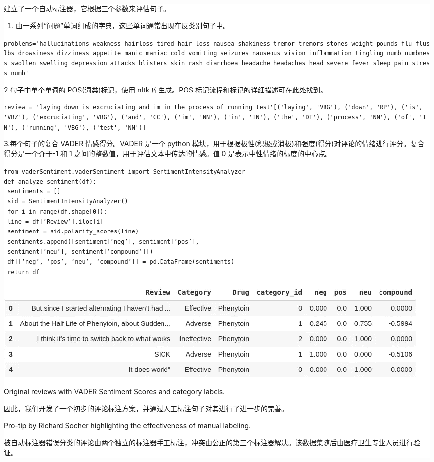 建立了一个自动标注器，它根据三个参数来评估句子。

1.  由一系列“问题”单词组成的字典，这些单词通常出现在反类别句子中。

```
problems='hallucinations weakness hairloss tired hair loss nausea shakiness tremor tremors stones weight pounds flu flus lbs drowsiness dizziness appetite manic maniac cold vomiting seizures nauseous vision inflammation tingling numb numbness swollen swelling depression attacks blisters skin rash diarrhoea headache headaches head severe fever sleep pain stress numb'
```

2.句子中单个单词的 POS(词类)标记，使用 nltk 库生成。POS 标记流程和标记的详细描述可在[此处](https://medium.com/@gianpaul.r/tokenization-and-parts-of-speech-pos-tagging-in-pythons-nltk-library-2d30f70af13b)找到。

```
review = 'laying down is excruciating and im in the process of running test'[('laying', 'VBG'), ('down', 'RP'), ('is', 'VBZ'), ('excruciating', 'VBG'), ('and', 'CC'), ('im', 'NN'), ('in', 'IN'), ('the', 'DT'), ('process', 'NN'), ('of', 'IN'), ('running', 'VBG'), ('test', 'NN')]
```

3.每个句子的复合 VADER 情感得分。VADER 是一个 python 模块，用于根据极性(积极或消极)和强度(得分)对评论的情绪进行评分。复合得分是一个介于-1 和 1 之间的整数值，用于评估文本中传达的情感。值 0 是表示中性情绪的标度的中心点。

```
from vaderSentiment.vaderSentiment import SentimentIntensityAnalyzer
def analyze_sentiment(df):
 sentiments = []
 sid = SentimentIntensityAnalyzer()
 for i in range(df.shape[0]):
 line = df[‘Review’].iloc[i]
 sentiment = sid.polarity_scores(line)
 sentiments.append([sentiment[‘neg’], sentiment[‘pos’],
 sentiment[‘neu’], sentiment[‘compound’]])
 df[[‘neg’, ‘pos’, ‘neu’, ‘compound’]] = pd.DataFrame(sentiments)
 return df
```

![](img/58c629171504ab7878ccdfd87085a471.png)

Original reviews with VADER Sentiment Scores and category labels.

因此，我们开发了一个初步的评论标注方案，并通过人工标注句子对其进行了进一步的完善。

Pro-tip by Richard Socher highlighting the effectiveness of manual labeling.

被自动标注器错误分类的评论由两个独立的标注器手工标注，冲突由公正的第三个标注器解决。该数据集随后由医疗卫生专业人员进行验证。
